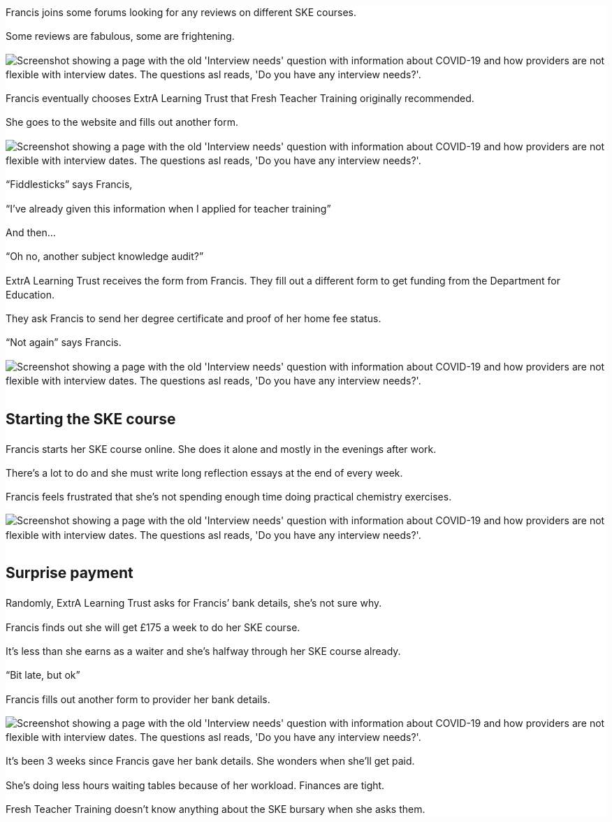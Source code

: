 Francis joins some forums looking for any reviews on different SKE courses.  

Some reviews are fabulous, some are frightening.

![Screenshot showing a page with the old 'Interview needs' question with information about COVID-19 and how providers are not flexible with interview dates. The questions asl reads, 'Do you have any interview needs?'.](ske-directory.png)

Francis eventually chooses ExtrA Learning Trust that Fresh Teacher Training originally recommended.  

She goes to the website and fills out another form.

![Screenshot showing a page with the old 'Interview needs' question with information about COVID-19 and how providers are not flexible with interview dates. The questions asl reads, 'Do you have any interview needs?'.](subject-knowledge-audit.png)

“Fiddlesticks” says Francis,  

“I’ve already given this information when I applied for teacher training”  

 And then…  

“Oh no, another subject knowledge audit?”

ExtrA Learning Trust receives the form from Francis. They fill out a different form to get funding from the Department for Education.  

They ask Francis to send her degree certificate and proof of her home fee status.  

“Not again” says Francis.

![Screenshot showing a page with the old 'Interview needs' question with information about COVID-19 and how providers are not flexible with interview dates. The questions asl reads, 'Do you have any interview needs?'.](another-form.png)

## Starting the SKE course

Francis starts her SKE course online. She does it alone and mostly in the evenings after work.  

 There’s a lot to do and she must write long reflection essays at the end of every week.

Francis feels frustrated that she’s not spending enough time doing practical chemistry exercises.

![Screenshot showing a page with the old 'Interview needs' question with information about COVID-19 and how providers are not flexible with interview dates. The questions asl reads, 'Do you have any interview needs?'.](studying-at-night.png)

## Surprise payment

Randomly, ExtrA Learning Trust asks for Francis’ bank details, she’s not sure why.  

Francis finds out she will get £175 a week to do her SKE course.  

It’s less than she earns as a waiter and she’s halfway through her SKE course already.  

“Bit late, but ok”

Francis fills out another form to provider her bank details.

![Screenshot showing a page with the old 'Interview needs' question with information about COVID-19 and how providers are not flexible with interview dates. The questions asl reads, 'Do you have any interview needs?'.](bank-account-details.png)

It’s been 3 weeks since Francis gave her bank details. She wonders when she’ll get paid.

She’s doing less hours waiting tables because of her workload. Finances are tight.  

Fresh Teacher Training doesn’t know anything about the SKE bursary when she asks them.
